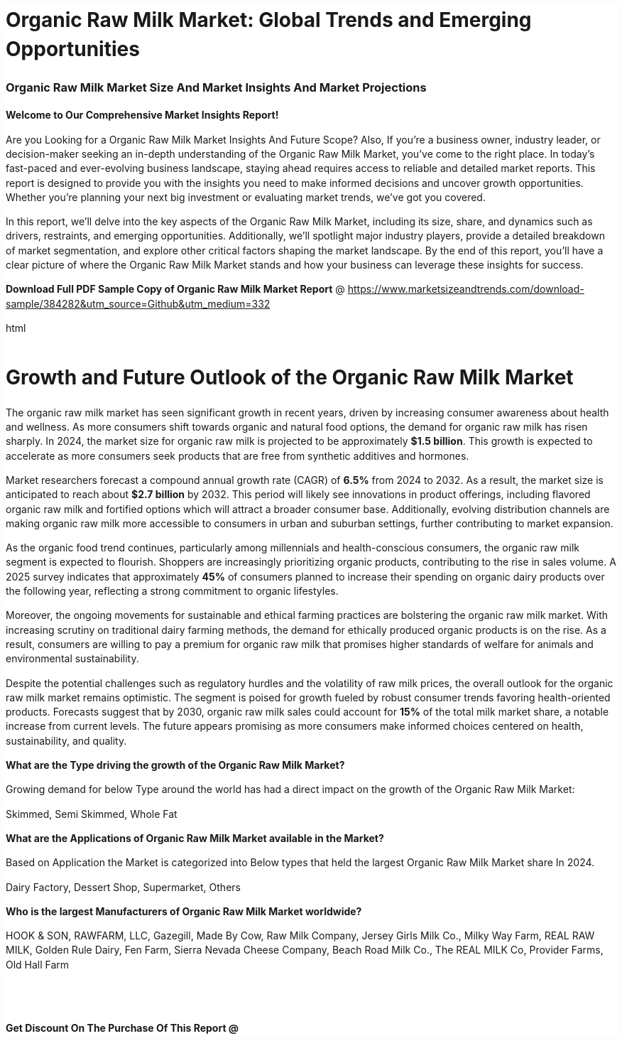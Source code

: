 <h1> Organic Raw Milk Market: Global Trends and Emerging Opportunities</h1><div class="" data-test-id=""><h3><span class="">Organic Raw Milk Market Size And Market Insights And Market Projections</span></h3></div><div class="" data-test-id=""><p><strong>Welcome to Our Comprehensive Market Insights Report!</strong></p><p>Are you Looking for a Organic Raw Milk Market Insights And Future Scope? Also, If you&rsquo;re a business owner, industry leader, or decision-maker seeking an in-depth understanding of the Organic Raw Milk Market, you&rsquo;ve come to the right place. In today&rsquo;s fast-paced and ever-evolving business landscape, staying ahead requires access to reliable and detailed market reports. This report is designed to provide you with the insights you need to make informed decisions and uncover growth opportunities. Whether you&rsquo;re planning your next big investment or evaluating market trends, we&rsquo;ve got you covered.</p><p>In this report, we&rsquo;ll delve into the key aspects of the Organic Raw Milk Market, including its size, share, and dynamics such as drivers, restraints, and emerging opportunities. Additionally, we&rsquo;ll spotlight major industry players, provide a detailed breakdown of market segmentation, and explore other critical factors shaping the market landscape. By the end of this report, you&rsquo;ll have a clear picture of where the Organic Raw Milk Market stands and how your business can leverage these insights for success.</p><p><strong>Download Full PDF Sample Copy of Organic Raw Milk Market Report</strong> @ <a href="https://www.marketsizeandtrends.com/download-sample/384282&utm_source=Github&utm_medium=332" target="_blank">https://www.marketsizeandtrends.com/download-sample/384282&utm_source=Github&utm_medium=332</a></p></div><div class="" data-test-id=""><p><span class="">html<h1>Growth and Future Outlook of the Organic Raw Milk Market</h1><p>The organic raw milk market has seen significant growth in recent years, driven by increasing consumer awareness about health and wellness. As more consumers shift towards organic and natural food options, the demand for organic raw milk has risen sharply. In 2024, the market size for organic raw milk is projected to be approximately <strong>$1.5 billion</strong>. This growth is expected to accelerate as more consumers seek products that are free from synthetic additives and hormones.</p><p>Market researchers forecast a compound annual growth rate (CAGR) of <strong>6.5%</strong> from 2024 to 2032. As a result, the market size is anticipated to reach about <strong>$2.7 billion</strong> by 2032. This period will likely see innovations in product offerings, including flavored organic raw milk and fortified options which will attract a broader consumer base. Additionally, evolving distribution channels are making organic raw milk more accessible to consumers in urban and suburban settings, further contributing to market expansion.</p><p>As the organic food trend continues, particularly among millennials and health-conscious consumers, the organic raw milk segment is expected to flourish. Shoppers are increasingly prioritizing organic products, contributing to the rise in sales volume. A 2025 survey indicates that approximately <strong>45%</strong> of consumers planned to increase their spending on organic dairy products over the following year, reflecting a strong commitment to organic lifestyles.</p><p>Moreover, the ongoing movements for sustainable and ethical farming practices are bolstering the organic raw milk market. With increasing scrutiny on traditional dairy farming methods, the demand for ethically produced organic products is on the rise. As a result, consumers are willing to pay a premium for organic raw milk that promises higher standards of welfare for animals and environmental sustainability.</p><p><strong></strong></p><p>Despite the potential challenges such as regulatory hurdles and the volatility of raw milk prices, the overall outlook for the organic raw milk market remains optimistic. The segment is poised for growth fueled by robust consumer trends favoring health-oriented products. Forecasts suggest that by 2030, organic raw milk sales could account for <strong>15%</strong> of the total milk market share, a notable increase from current levels. The future appears promising as more consumers make informed choices centered on health, sustainability, and quality.</p></span></p><p><strong><span class="">What are the&nbsp;Type driving the growth of the Organic Raw Milk Market?</span></strong></p></div><div class="" data-test-id=""><p><span class="">Growing demand for below Type around the world has had a direct impact on the growth of the Organic Raw Milk Market:</span></p></div><div class="" data-test-id=""><p>Skimmed, Semi Skimmed, Whole Fat</p><p><span class=""><strong>What are the&nbsp;Applications&nbsp;of Organic Raw Milk Market available in the Market?</strong></span></p></div><div class="" data-test-id=""><p><span class="">Based on Application the Market is categorized into Below types that held the largest Organic Raw Milk Market share In 2024.</span></p></div><div class="" data-test-id=""><p><span class="">Dairy Factory, Dessert Shop, Supermarket, Others</span></p><p><span class=""><strong>Who is the largest Manufacturers of Organic Raw Milk Market worldwide?</strong></span></p></div><div class="" data-test-id=""><p><span class="">HOOK & SON, RAWFARM, LLC, Gazegill, Made By Cow, Raw Milk Company, Jersey Girls Milk Co., Milky Way Farm, REAL RAW MILK, Golden Rule Dairy, Fen Farm, Sierra Nevada Cheese Company, Beach Road Milk Co., The REAL MILK Co, Provider Farms, Old Hall Farm</span></p></div><div class="" data-test-id="">&nbsp;</div><div class="" data-test-id="">&nbsp;</div><div class="" data-test-id=""><p><span class=""><strong>Get Discount On The Purchase Of This Report @</strong>